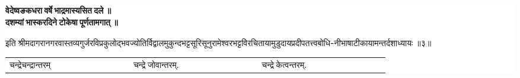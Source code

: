 **वेदेष्वङकधरा वर्षे भाद्रमास्यसित दले ॥  
दशम्यां भास्करदिने टोकेषा पूर्णतामगात् ॥**

इति श्रीमदागरानगरवास्तव्यगुर्जरविप्रकुलोद्भवज्योतिर्विद्वालमुकुन्दभट्टसूरिसूनुरामेश्वरभट्टविरचितायामुडुदायप्रदीपतत्त्वबोधि-नीभाषाटीकायामन्तर्दशाध्यायः ॥३॥



|                       |     |     |     |     |     |     |     |     |       |                     |     |     |     |     |     |     |     |     |       |                      |     |     |     |     |     |     |     |     |       |
|:---------------------:|:---:|:---:|:---:|:---:|:---:|:---:|:---:|:---:|:-----:|:-------------------:|:---:|:---:|:---:|:---:|:---:|:---:|:---:|:---:|:-----:|:--------------------:|:---:|:---:|:---:|:---:|:---:|:---:|:---:|:---:|:-----:|
| चन्द्रेचन्द्रान्तरम् |     |     |     |     |     |     |     |     |       | चन्द्रे जोवान्तरम्. |     |     |     |     |     |     |     |     |       | चन्द्रे केत्वन्तरम्. |     |     |     |     |     |     |     |     |       |
